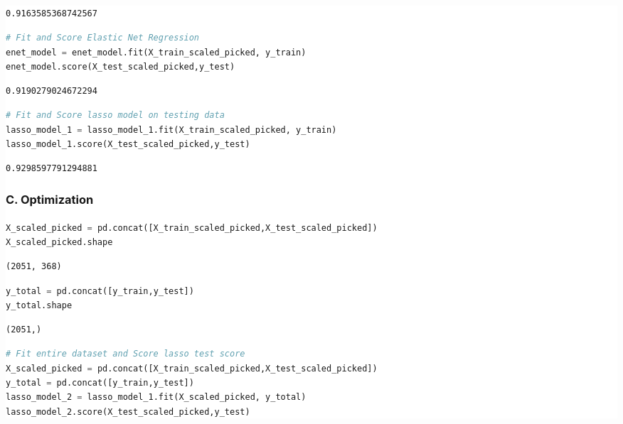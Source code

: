 


    0.9163585368742567




```python
# Fit and Score Elastic Net Regression
enet_model = enet_model.fit(X_train_scaled_picked, y_train)
enet_model.score(X_test_scaled_picked,y_test)
```




    0.9190279024672294




```python
# Fit and Score lasso model on testing data
lasso_model_1 = lasso_model_1.fit(X_train_scaled_picked, y_train)
lasso_model_1.score(X_test_scaled_picked,y_test)
```




    0.9298597791294881



### C. Optimization


```python
X_scaled_picked = pd.concat([X_train_scaled_picked,X_test_scaled_picked])
X_scaled_picked.shape
```




    (2051, 368)




```python
y_total = pd.concat([y_train,y_test])
y_total.shape
```




    (2051,)




```python
# Fit entire dataset and Score lasso test score
X_scaled_picked = pd.concat([X_train_scaled_picked,X_test_scaled_picked])
y_total = pd.concat([y_train,y_test])
lasso_model_2 = lasso_model_1.fit(X_scaled_picked, y_total)
lasso_model_2.score(X_test_scaled_picked,y_test)
```
